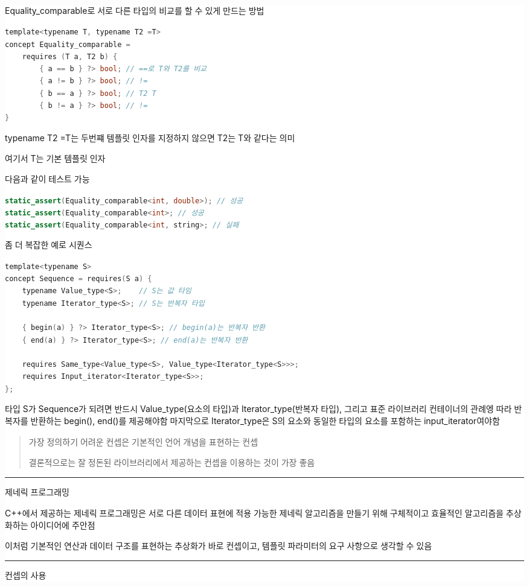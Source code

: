 Equality_comparable로 서로 다른 타입의 비교를 할 수 있게 만드는 방법
```c
template<typename T, typename T2 =T>
concept Equality_comparable =
	requires (T a, T2 b) {
		{ a == b } ?> bool; // ==로 T와 T2를 비교
		{ a != b } ?> bool; // !=
		{ b == a } ?> bool; // T2 T
		{ b != a } ?> bool; // !=
}
```

typename T2 =T는 두번쨰 템플릿 인자를 지정하지 않으면 T2는 T와 같다는 의미

여기서 T는 기본 템플릿 인자

다음과 같이 테스트 가능
```c
static_assert(Equality_comparable<int, double>); // 성공
static_assert(Equality_comparable<int>; // 성공
static_assert(Equality_comparable<int, string>; // 실패
```

좀 더 복잡한 예로 시퀀스
```c
template<typename S>
concept Sequence = requires(S a) {
	typename Value_type<S>;    // S는 값 타임 
	typename Iterator_type<S>; // S는 반복자 타입

	{ begin(a) } ?> Iterator_type<S>; // begin(a)는 반복자 반환
	{ end(a) } ?> Iterator_type<S>; // end(a)는 반복자 반환

	requires Same_type<Value_type<S>, Value_type<Iterator_type<S>>>;
	requires Input_iterator<Iterator_type<S>>;
};
```

타입 S가 Sequence가 되려면 반드시 Value_type(요소의 타입)과 Iterator_type(반복자 타입), 그리고 표준 라이브러리 컨테이너의 관례엥 따라 반복자를 반환하는 begin(), end()를 제공해야함
마지막으로 Iterator_type은 S의 요소와 동일한 타입의 요소를 포함하는 input_iterator여야함

> 가장 정의하기 어려운 컨셉은 기본적인 언어 개념을 표현하는 컨셉
> 
> 결론적으로는 잘 정돈된 라이브러리에서 제공하는 컨셉을 이용하는 것이 가장 좋음

---

제네릭 프로그래밍

C++에서 제공하는 제네릭 프로그래밍은 서로 다른 데이터 표현에 적용 가능한 제네릭 알고리즘을 만들기 위해 구체적이고 효율적인 알고리즘을 추상화하는 아이디어에 주안점

이처럼 기본적인 연산과 데이터 구조를 표현하는 추상화가 바로 컨셉이고, 템플릿 파라미터의 요구 사항으로 생각할 수 있음

--- 

컨셉의 사용
